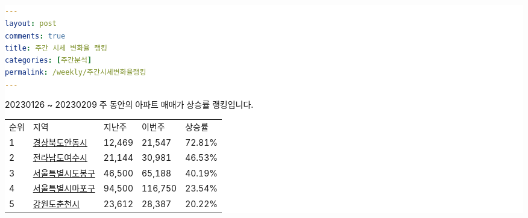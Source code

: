 ```yaml
---
layout: post
comments: true
title: 주간 시세 변화율 랭킹
categories: [주간분석]
permalink: /weekly/주간시세변화율랭킹
---
```


20230126 ~ 20230209 주 동안의 아파트 매매가 상승률 랭킹입니다.

<table class="sortable">
  <tr>
    <td>순위</td>
    <td>지역</td>
    <td>지난주</td>
    <td>이번주</td>
    <td>상승률</td>
  </tr>

  <tr class="item">
    <td>1</td>
    <td><a href="/apt/경상북도안동시">경상북도안동시</a></td>
    <td>12,469</td>
    <td>21,547</td>
    <td>72.81%</td>
  </tr>

  <tr class="item">
    <td>2</td>
    <td><a href="/apt/전라남도여수시">전라남도여수시</a></td>
    <td>21,144</td>
    <td>30,981</td>
    <td>46.53%</td>
  </tr>

  <tr class="item">
    <td>3</td>
    <td><a href="/apt/서울특별시도봉구">서울특별시도봉구</a></td>
    <td>46,500</td>
    <td>65,188</td>
    <td>40.19%</td>
  </tr>

  <tr class="item">
    <td>4</td>
    <td><a href="/apt/서울특별시마포구">서울특별시마포구</a></td>
    <td>94,500</td>
    <td>116,750</td>
    <td>23.54%</td>
  </tr>

  <tr class="item">
    <td>5</td>
    <td><a href="/apt/강원도춘천시">강원도춘천시</a></td>
    <td>23,612</td>
    <td>28,387</td>
    <td>20.22%</td>
  </tr>
